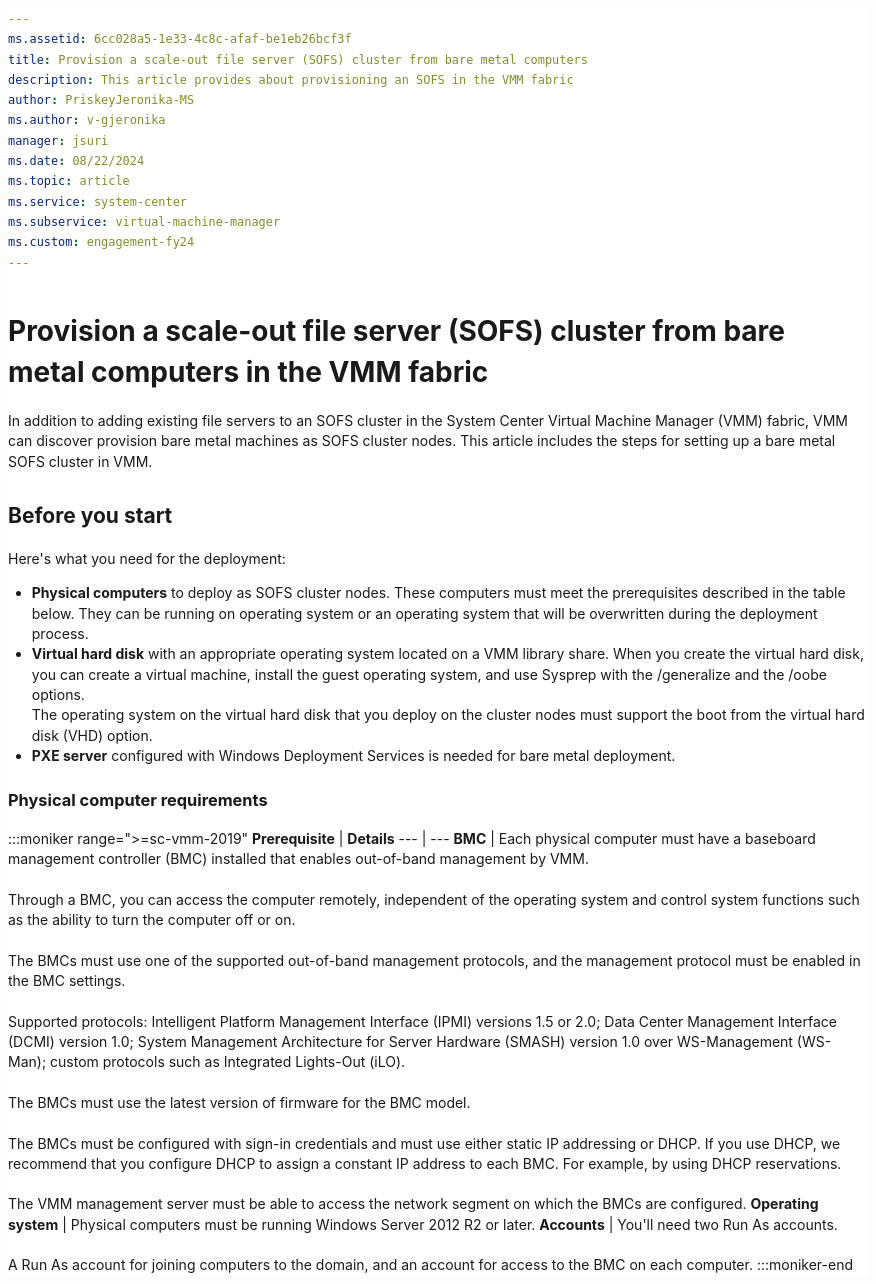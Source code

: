 ```yaml
---
ms.assetid: 6cc028a5-1e33-4c8c-afaf-be1eb26bcf3f
title: Provision a scale-out file server (SOFS) cluster from bare metal computers
description: This article provides about provisioning an SOFS in the VMM fabric
author: PriskeyJeronika-MS
ms.author: v-gjeronika
manager: jsuri
ms.date: 08/22/2024
ms.topic: article
ms.service: system-center
ms.subservice: virtual-machine-manager
ms.custom: engagement-fy24
---
```


# Provision a scale-out file server (SOFS) cluster from bare metal computers in the VMM fabric



In addition to adding existing file servers to an SOFS cluster in the System Center Virtual Machine Manager (VMM) fabric, VMM can discover provision bare metal machines as SOFS cluster nodes. This article includes the steps for setting up a bare metal SOFS cluster in VMM.

## Before you start

Here's what you need for the deployment:

- **Physical computers** to deploy as SOFS cluster nodes. These computers must meet the prerequisites described in the table below. They can be running on operating system or an operating system that will be overwritten during the deployment process.
- **Virtual hard disk** with an appropriate operating system located on a VMM library share. When you create the virtual hard disk, you can create a virtual machine, install the guest operating system, and use Sysprep with the /generalize and the /oobe options.<br/>The operating system on the virtual hard disk that you deploy on the cluster nodes must support the boot from the virtual hard disk (VHD) option.
- **PXE server** configured with Windows Deployment Services is needed for bare metal deployment.

### Physical computer requirements

:::moniker range=">=sc-vmm-2019"
**Prerequisite** | **Details**
--- | ---
**BMC** | Each physical computer must have a baseboard management controller (BMC) installed that enables out-of-band management by VMM.<br/><br/> Through a BMC, you can access the computer remotely, independent of the operating system and control system functions such as the ability to turn the computer off or on.<br/><br/> The BMCs must use one of the supported out-of-band management protocols, and the management protocol must be enabled in the BMC settings.<br/><br/> Supported protocols: Intelligent Platform Management Interface (IPMI) versions 1.5 or 2.0; Data Center Management Interface (DCMI) version 1.0; System Management Architecture for Server Hardware (SMASH) version 1.0 over WS-Management (WS-Man); custom protocols such as Integrated Lights-Out (iLO).<br/><br/> The BMCs must use the latest version of firmware for the BMC model.<br/><br/> The BMCs must be configured with sign-in credentials and must use either static IP addressing or DHCP. If you use DHCP, we recommend that you configure DHCP to assign a constant IP address to each BMC. For example, by using DHCP reservations.<br/><br/> The VMM management server must be able to access the network segment on which the BMCs are configured.
**Operating system** | Physical computers must be running Windows Server 2012 R2 or later.
**Accounts** | You'll need two Run As accounts.<br/><br/> A Run As account for joining computers to the domain, and an account for access to the BMC on each computer.
:::moniker-end
